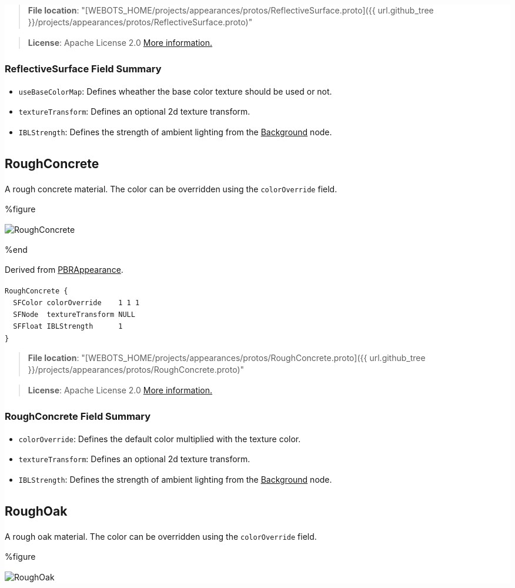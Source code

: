 > **File location**: "[WEBOTS\_HOME/projects/appearances/protos/ReflectiveSurface.proto]({{ url.github_tree }}/projects/appearances/protos/ReflectiveSurface.proto)"

> **License**: Apache License 2.0
[More information.](http://www.apache.org/licenses/LICENSE-2.0)

### ReflectiveSurface Field Summary

- `useBaseColorMap`: Defines wheather the base color texture should be used or not.

- `textureTransform`: Defines an optional 2d texture transform.

- `IBLStrength`: Defines the strength of ambient lighting from the [Background](../reference/background.md) node.

## RoughConcrete

A rough concrete material. The color can be overridden using the `colorOverride` field.

%figure

![RoughConcrete](images/appearances/RoughConcrete.png)

%end

Derived from [PBRAppearance](../reference/pbrappearance.md).

```
RoughConcrete {
  SFColor colorOverride    1 1 1
  SFNode  textureTransform NULL
  SFFloat IBLStrength      1
}
```

> **File location**: "[WEBOTS\_HOME/projects/appearances/protos/RoughConcrete.proto]({{ url.github_tree }}/projects/appearances/protos/RoughConcrete.proto)"

> **License**: Apache License 2.0
[More information.](http://www.apache.org/licenses/LICENSE-2.0)

### RoughConcrete Field Summary

- `colorOverride`: Defines the default color multiplied with the texture color.

- `textureTransform`: Defines an optional 2d texture transform.

- `IBLStrength`: Defines the strength of ambient lighting from the [Background](../reference/background.md) node.

## RoughOak

A rough oak material. The color can be overridden using the `colorOverride` field.

%figure

![RoughOak](images/appearances/RoughOak.png)
